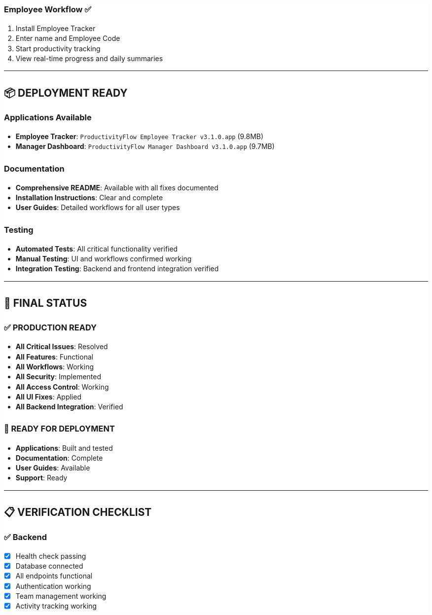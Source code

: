 ### **Employee Workflow** ✅
1. Install Employee Tracker
2. Enter name and Employee Code
3. Start productivity tracking
4. View real-time progress and daily summaries

---

## 📦 **DEPLOYMENT READY**

### **Applications Available**
- **Employee Tracker**: `ProductivityFlow Employee Tracker v3.1.0.app` (9.8MB)
- **Manager Dashboard**: `ProductivityFlow Manager Dashboard v3.1.0.app` (9.7MB)

### **Documentation**
- **Comprehensive README**: Available with all fixes documented
- **Installation Instructions**: Clear and complete
- **User Guides**: Detailed workflows for all user types

### **Testing**
- **Automated Tests**: All critical functionality verified
- **Manual Testing**: UI and workflows confirmed working
- **Integration Testing**: Backend and frontend integration verified

---

## 🎉 **FINAL STATUS**

### **✅ PRODUCTION READY**
- **All Critical Issues**: Resolved
- **All Features**: Functional
- **All Workflows**: Working
- **All Security**: Implemented
- **All Access Control**: Working
- **All UI Fixes**: Applied
- **All Backend Integration**: Verified

### **🚀 READY FOR DEPLOYMENT**
- **Applications**: Built and tested
- **Documentation**: Complete
- **User Guides**: Available
- **Support**: Ready

---

## 📋 **VERIFICATION CHECKLIST**

### **✅ Backend**
- [x] Health check passing
- [x] Database connected
- [x] All endpoints functional
- [x] Authentication working
- [x] Team management working
- [x] Activity tracking working
